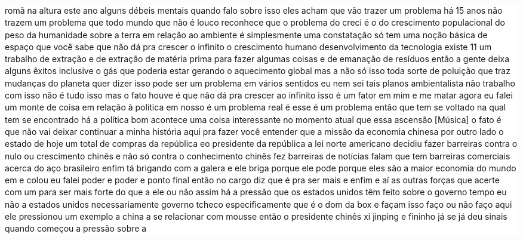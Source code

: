 romã na altura este ano alguns débeis
mentais quando falo sobre isso eles
acham que vão trazer um problema há 15
anos não trazem um problema que todo
mundo que não é louco reconhece que o
problema do creci é o do crescimento
populacional do peso da humanidade sobre
a terra em relação ao ambiente é
simplesmente uma constatação só tem uma
noção básica de espaço que você sabe que
não dá pra crescer o infinito o
crescimento humano desenvolvimento da
tecnologia existe 11 um trabalho de
extração e de extração de matéria prima
para fazer algumas coisas e de emanação
de resíduos
então a gente deixa alguns êxitos
inclusive o gás que poderia estar
gerando o aquecimento global mas a não
só isso toda sorte de poluição que traz
mudanças do planeta quer dizer isso pode
ser um problema em vários sentidos eu
nem sei tais planos ambientalista
não trabalho com isso não é tudo isso
mas o fato houve é que não dá pra
crescer ao infinito
isso é um fator em mim e me matar
agora eu falei um monte de coisa em
relação à política em nosso é um
problema real é esse
é um problema então que tem se voltado
na qual tem se encontrado há a política
bom acontece uma coisa interessante no
momento atual que essa ascensão
[Música]
o fato é que não vai deixar continuar a
minha história aqui pra fazer você
entender que a missão da economia
chinesa
por outro lado o estado de hoje um total
de compras da república eo presidente da
república a lei norte americano decidiu
fazer barreiras contra o nulo ou
crescimento chinês e não só contra o
conhecimento chinês fez barreiras de
notícias falam que tem barreiras
comerciais acerca do aço brasileiro
enfim tá brigando com a galera e ele
briga porque ele pode porque eles são a
maior economia do mundo em e colou eu
falei poder e poder e ponto final
então no cargo diz que é pra ser mais e
enfim
e aí as outras forças que acerte com um
para ser mais forte do que a ele ou não
assim há a pressão que os estados unidos
têm feito sobre o governo tempo eu não a
estados unidos necessariamente governo
tcheco especificamente que é o dom da
box e façam isso faço ou não faço aqui
ele pressionou um exemplo a china a se
relacionar com mousse então o presidente
chinês xi jinping e fininho já se já deu
sinais quando começou a pressão sobre a